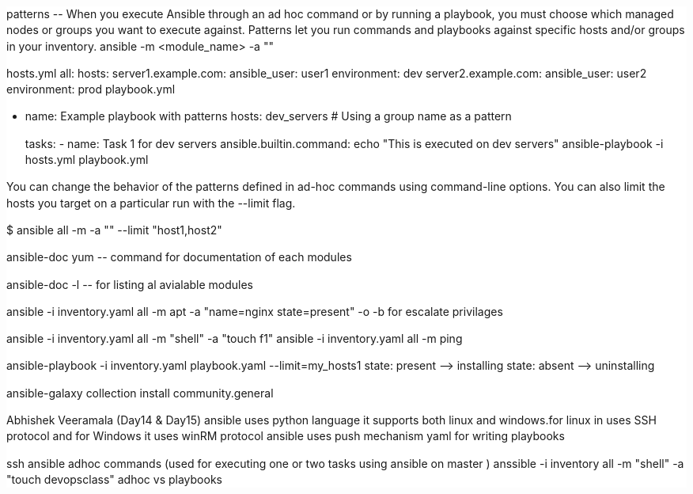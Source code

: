 patterns --
When you execute Ansible through an ad hoc command or by running a playbook, you must choose which managed nodes or groups you want to execute against. Patterns let you run commands and playbooks against specific hosts and/or groups in your inventory.
ansible <pattern> -m <module_name> -a "<module options>"

hosts.yml
all:
hosts:
server1.example.com:
ansible_user: user1
environment: dev
server2.example.com:
ansible_user: user2
environment: prod
playbook.yml

- name: Example playbook with patterns
  hosts: dev_servers # Using a group name as a pattern

  tasks: - name: Task 1 for dev servers
  ansible.builtin.command: echo "This is executed on dev servers"
  ansible-playbook -i hosts.yml playbook.yml

You can change the behavior of the patterns defined in ad-hoc commands using command-line options.
You can also limit the hosts you target on a particular run with the --limit flag.

$ ansible all -m <module> -a "<module options>" --limit "host1,host2"

ansible-doc yum -- command for documentation of each modules

ansible-doc -l -- for listing al avialable modules

ansible -i inventory.yaml all -m apt -a "name=nginx state=present" -o
-b for escalate privilages

ansible -i inventory.yaml all -m "shell" -a "touch f1"
ansible -i inventory.yaml all -m ping

ansible-playbook -i inventory.yaml playbook.yaml --limit=my_hosts1
state: present --> installing
state: absent --> uninstalling

ansible-galaxy collection install community.general

Abhishek Veeramala (Day14 & Day15)
ansible uses python language
it supports both linux and windows.for linux in uses SSH protocol and for Windows it uses winRM protocol
ansible uses push mechanism
yaml for writing playbooks

ssh <private-ipaddress>
ansible adhoc commands (used for executing one or two tasks using ansible on master )
anssible -i inventory all -m "shell" -a "touch devopsclass"
adhoc vs playbooks
